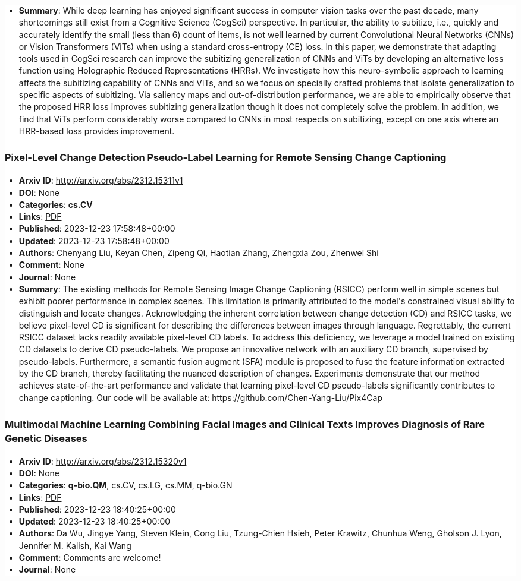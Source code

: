 - **Summary**: While deep learning has enjoyed significant success in computer vision tasks over the past decade, many shortcomings still exist from a Cognitive Science (CogSci) perspective. In particular, the ability to subitize, i.e., quickly and accurately identify the small (less than 6) count of items, is not well learned by current Convolutional Neural Networks (CNNs) or Vision Transformers (ViTs) when using a standard cross-entropy (CE) loss. In this paper, we demonstrate that adapting tools used in CogSci research can improve the subitizing generalization of CNNs and ViTs by developing an alternative loss function using Holographic Reduced Representations (HRRs). We investigate how this neuro-symbolic approach to learning affects the subitizing capability of CNNs and ViTs, and so we focus on specially crafted problems that isolate generalization to specific aspects of subitizing. Via saliency maps and out-of-distribution performance, we are able to empirically observe that the proposed HRR loss improves subitizing generalization though it does not completely solve the problem. In addition, we find that ViTs perform considerably worse compared to CNNs in most respects on subitizing, except on one axis where an HRR-based loss provides improvement.



### Pixel-Level Change Detection Pseudo-Label Learning for Remote Sensing Change Captioning
- **Arxiv ID**: http://arxiv.org/abs/2312.15311v1
- **DOI**: None
- **Categories**: **cs.CV**
- **Links**: [PDF](http://arxiv.org/pdf/2312.15311v1)
- **Published**: 2023-12-23 17:58:48+00:00
- **Updated**: 2023-12-23 17:58:48+00:00
- **Authors**: Chenyang Liu, Keyan Chen, Zipeng Qi, Haotian Zhang, Zhengxia Zou, Zhenwei Shi
- **Comment**: None
- **Journal**: None
- **Summary**: The existing methods for Remote Sensing Image Change Captioning (RSICC) perform well in simple scenes but exhibit poorer performance in complex scenes. This limitation is primarily attributed to the model's constrained visual ability to distinguish and locate changes. Acknowledging the inherent correlation between change detection (CD) and RSICC tasks, we believe pixel-level CD is significant for describing the differences between images through language. Regrettably, the current RSICC dataset lacks readily available pixel-level CD labels. To address this deficiency, we leverage a model trained on existing CD datasets to derive CD pseudo-labels. We propose an innovative network with an auxiliary CD branch, supervised by pseudo-labels. Furthermore, a semantic fusion augment (SFA) module is proposed to fuse the feature information extracted by the CD branch, thereby facilitating the nuanced description of changes. Experiments demonstrate that our method achieves state-of-the-art performance and validate that learning pixel-level CD pseudo-labels significantly contributes to change captioning. Our code will be available at: https://github.com/Chen-Yang-Liu/Pix4Cap



### Multimodal Machine Learning Combining Facial Images and Clinical Texts Improves Diagnosis of Rare Genetic Diseases
- **Arxiv ID**: http://arxiv.org/abs/2312.15320v1
- **DOI**: None
- **Categories**: **q-bio.QM**, cs.CV, cs.LG, cs.MM, q-bio.GN
- **Links**: [PDF](http://arxiv.org/pdf/2312.15320v1)
- **Published**: 2023-12-23 18:40:25+00:00
- **Updated**: 2023-12-23 18:40:25+00:00
- **Authors**: Da Wu, Jingye Yang, Steven Klein, Cong Liu, Tzung-Chien Hsieh, Peter Krawitz, Chunhua Weng, Gholson J. Lyon, Jennifer M. Kalish, Kai Wang
- **Comment**: Comments are welcome!
- **Journal**: None